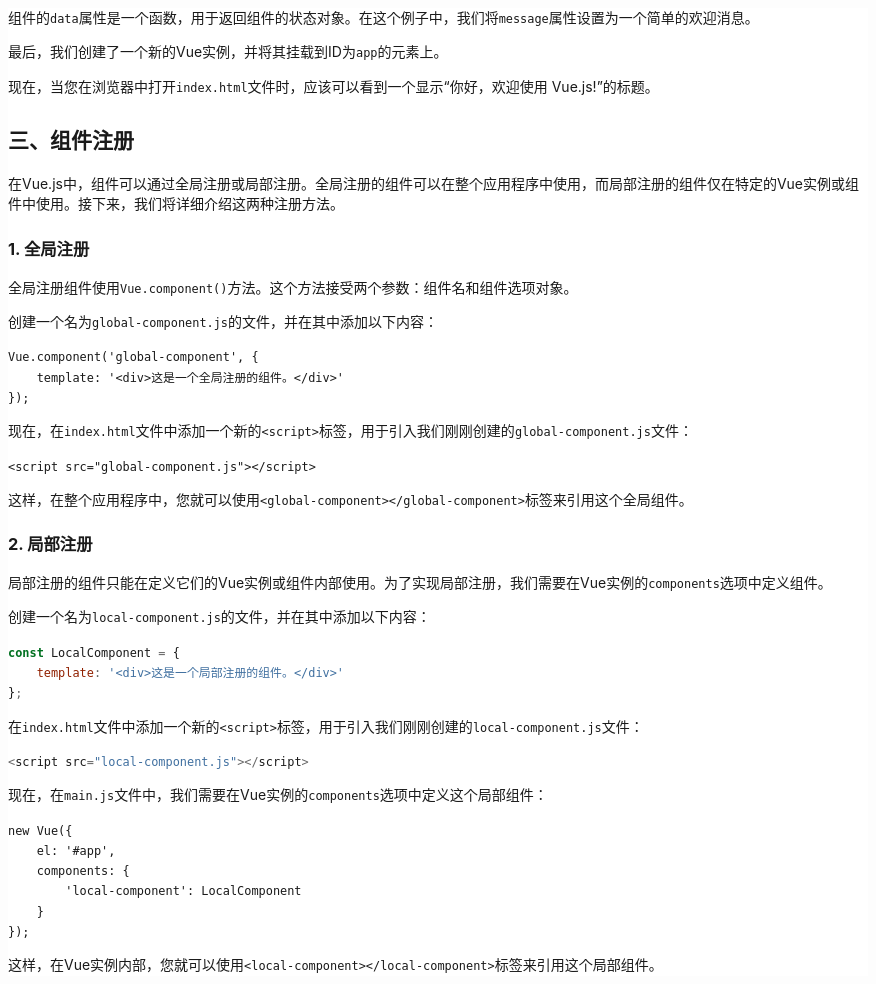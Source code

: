组件的`data`属性是一个函数，用于返回组件的状态对象。在这个例子中，我们将`message`属性设置为一个简单的欢迎消息。

最后，我们创建了一个新的Vue实例，并将其挂载到ID为`app`的元素上。

现在，当您在浏览器中打开`index.html`文件时，应该可以看到一个显示“你好，欢迎使用 Vue.js!”的标题。

## 三、组件注册

在Vue.js中，组件可以通过全局注册或局部注册。全局注册的组件可以在整个应用程序中使用，而局部注册的组件仅在特定的Vue实例或组件中使用。接下来，我们将详细介绍这两种注册方法。

### 1. 全局注册

全局注册组件使用`Vue.component()`方法。这个方法接受两个参数：组件名和组件选项对象。

创建一个名为`global-component.js`的文件，并在其中添加以下内容：

```vue
Vue.component('global-component', {
    template: '<div>这是一个全局注册的组件。</div>'
});
```

现在，在`index.html`文件中添加一个新的`<script>`标签，用于引入我们刚刚创建的`global-component.js`文件：

```vue
<script src="global-component.js"></script>
```

这样，在整个应用程序中，您就可以使用`<global-component></global-component>`标签来引用这个全局组件。

### 2. 局部注册

局部注册的组件只能在定义它们的Vue实例或组件内部使用。为了实现局部注册，我们需要在Vue实例的`components`选项中定义组件。

创建一个名为`local-component.js`的文件，并在其中添加以下内容：

```javascript
const LocalComponent = {
    template: '<div>这是一个局部注册的组件。</div>'
};
```

在`index.html`文件中添加一个新的`<script>`标签，用于引入我们刚刚创建的`local-component.js`文件：

```javascript
<script src="local-component.js"></script>
```

现在，在`main.js`文件中，我们需要在Vue实例的`components`选项中定义这个局部组件：

```vue
new Vue({
    el: '#app',
    components: {
        'local-component': LocalComponent
    }
});
```

这样，在Vue实例内部，您就可以使用`<local-component></local-component>`标签来引用这个局部组件。
